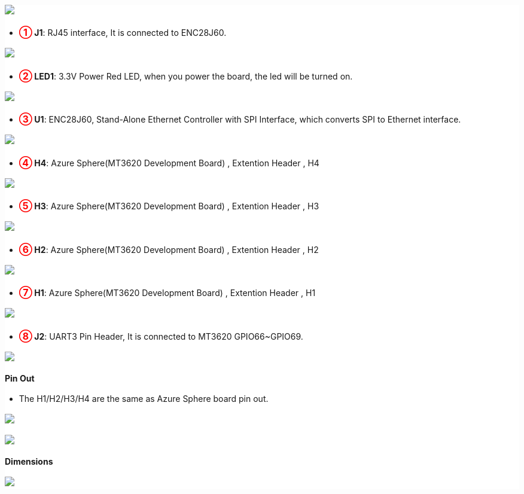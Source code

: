 ![](https://files.seeedstudio.com/wiki/MT3620_Ethernet_Shield_v1.0/img/hardware_overview.png)

- **<font face="" size="3" font color="ff0000">①</font> J1**: RJ45 interface, It is connected to ENC28J60.

![](https://files.seeedstudio.com/wiki/MT3620_Ethernet_Shield_v1.0/img/J1.png)

- **<font face="" size="3" font color="ff0000">②</font> LED1**: 3.3V Power Red LED, when you power the board, the led will be turned on.

![](https://files.seeedstudio.com/wiki/MT3620_Ethernet_Shield_v1.0/img/led.png)

- **<font face="" size="3" font color="ff0000">③</font> U1**: ENC28J60, Stand-Alone Ethernet Controller with SPI Interface, which converts SPI to Ethernet interface.

![](https://files.seeedstudio.com/wiki/MT3620_Ethernet_Shield_v1.0/img/U1.png)

- **<font face="" size="3" font color="ff0000">④</font> H4**: Azure Sphere(MT3620 Development Board) , Extention Header , H4

![](https://files.seeedstudio.com/wiki/MT3620_Ethernet_Shield_v1.0/img/H4.png)

- **<font face="" size="3" font color="ff0000">⑤</font> H3**: Azure Sphere(MT3620 Development Board) , Extention Header , H3

![](https://files.seeedstudio.com/wiki/MT3620_Ethernet_Shield_v1.0/img/H3.png)

- **<font face="" size="3" font color="ff0000">⑥</font> H2**: Azure Sphere(MT3620 Development Board) , Extention Header , H2

![](https://files.seeedstudio.com/wiki/MT3620_Ethernet_Shield_v1.0/img/H2.png)

- **<font face="" size="3" font color="ff0000">⑦</font> H1**: Azure Sphere(MT3620 Development Board) , Extention Header , H1

![](https://files.seeedstudio.com/wiki/MT3620_Ethernet_Shield_v1.0/img/H1.png)

- **<font face="" size="3" font color="ff0000">⑧</font> J2**: UART3 Pin Header, It is connected to MT3620 GPIO66~GPIO69.

![](https://files.seeedstudio.com/wiki/MT3620_Ethernet_Shield_v1.0/img/J2.png)

**Pin Out**

- The H1/H2/H3/H4 are the same as Azure Sphere board pin out.

![](https://files.seeedstudio.com/wiki/Azure_Sphere_MT3620_Development_Kit/img/H1_2.png)

![](https://files.seeedstudio.com/wiki/Azure_Sphere_MT3620_Development_Kit/img/H3_4.png)

**Dimensions**

![](https://files.seeedstudio.com/wiki/MT3620_Ethernet_Shield_v1.0/img/drawing1.png)
